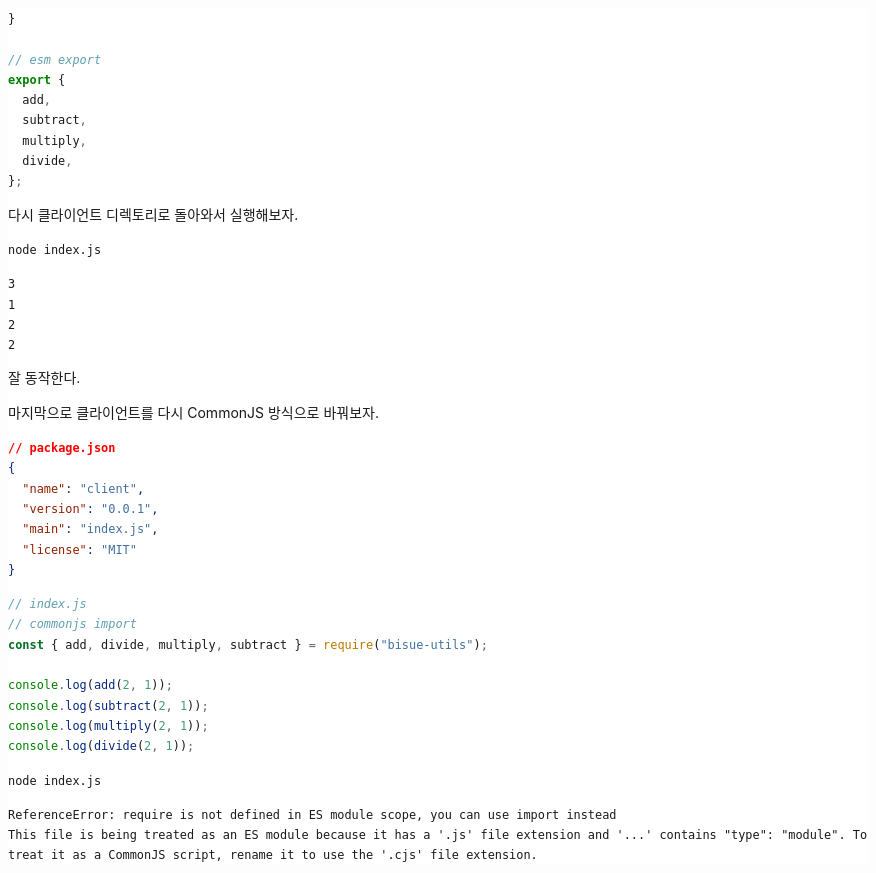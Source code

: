 ```javascript {18-24}
}

// esm export
export {
  add,
  subtract,
  multiply,
  divide,
};
```

다시 클라이언트 디렉토리로 돌아와서 실행해보자.

```bash
node index.js
```

```bash:no-line-numbers
3
1
2
2
```

잘 동작한다.

마지막으로 클라이언트를 다시 CommonJS 방식으로 바꿔보자.

```json
// package.json
{
  "name": "client",
  "version": "0.0.1",
  "main": "index.js",
  "license": "MIT"
}
```

```javascript
// index.js
// commonjs import
const { add, divide, multiply, subtract } = require("bisue-utils");

console.log(add(2, 1));
console.log(subtract(2, 1));
console.log(multiply(2, 1));
console.log(divide(2, 1));
```

```bash:no-line-numbers
node index.js
```

```plaintext:no-line-numbers
ReferenceError: require is not defined in ES module scope, you can use import instead
This file is being treated as an ES module because it has a '.js' file extension and '...' contains "type": "module". To treat it as a CommonJS script, rename it to use the '.cjs' file extension.
```
